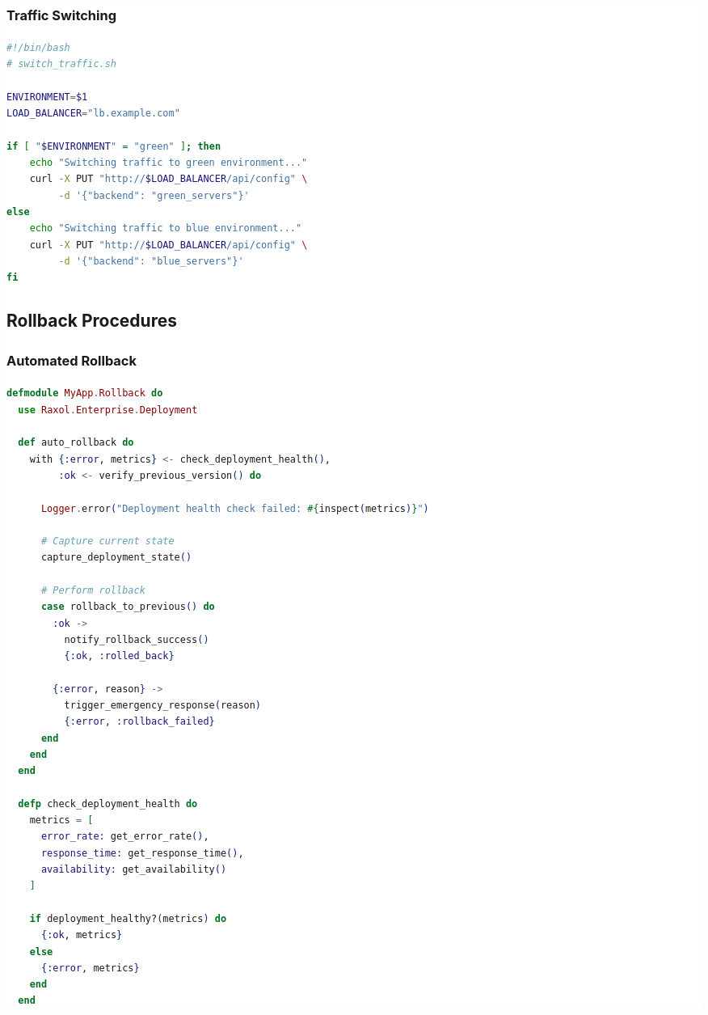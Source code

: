 ### Traffic Switching

```bash
#!/bin/bash
# switch_traffic.sh

ENVIRONMENT=$1
LOAD_BALANCER="lb.example.com"

if [ "$ENVIRONMENT" = "green" ]; then
    echo "Switching traffic to green environment..."
    curl -X PUT "http://$LOAD_BALANCER/api/config" \
         -d '{"backend": "green_servers"}'
else
    echo "Switching traffic to blue environment..."
    curl -X PUT "http://$LOAD_BALANCER/api/config" \
         -d '{"backend": "blue_servers"}'
fi
```

## Rollback Procedures

### Automated Rollback

```elixir
defmodule MyApp.Rollback do
  use Raxol.Enterprise.Deployment
  
  def auto_rollback do
    with {:error, metrics} <- check_deployment_health(),
         :ok <- verify_previous_version() do
      
      Logger.error("Deployment health check failed: #{inspect(metrics)}")
      
      # Capture current state
      capture_deployment_state()
      
      # Perform rollback
      case rollback_to_previous() do
        :ok ->
          notify_rollback_success()
          {:ok, :rolled_back}
          
        {:error, reason} ->
          trigger_emergency_response(reason)
          {:error, :rollback_failed}
      end
    end
  end
  
  defp check_deployment_health do
    metrics = [
      error_rate: get_error_rate(),
      response_time: get_response_time(),
      availability: get_availability()
    ]
    
    if deployment_healthy?(metrics) do
      {:ok, metrics}
    else
      {:error, metrics}
    end
  end
```